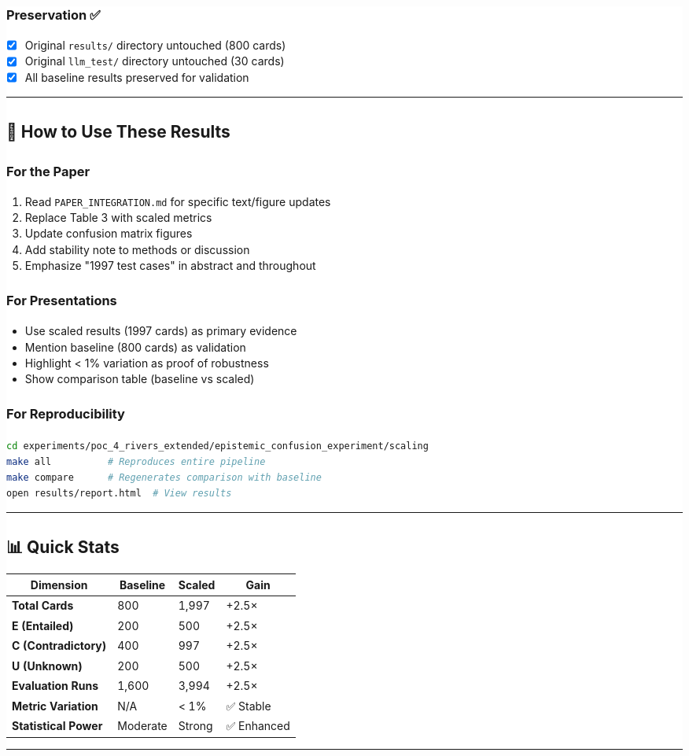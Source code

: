 ### Preservation ✅

- [x] Original `results/` directory untouched (800 cards)
- [x] Original `llm_test/` directory untouched (30 cards)
- [x] All baseline results preserved for validation

---

## 🚀 How to Use These Results

### For the Paper

1. Read `PAPER_INTEGRATION.md` for specific text/figure updates
2. Replace Table 3 with scaled metrics
3. Update confusion matrix figures
4. Add stability note to methods or discussion
5. Emphasize "1997 test cases" in abstract and throughout

### For Presentations

- Use scaled results (1997 cards) as primary evidence
- Mention baseline (800 cards) as validation
- Highlight < 1% variation as proof of robustness
- Show comparison table (baseline vs scaled)

### For Reproducibility

```bash
cd experiments/poc_4_rivers_extended/epistemic_confusion_experiment/scaling
make all          # Reproduces entire pipeline
make compare      # Regenerates comparison with baseline
open results/report.html  # View results
```

---

## 📊 Quick Stats

| Dimension | Baseline | Scaled | Gain |
|-----------|----------|--------|------|
| **Total Cards** | 800 | 1,997 | +2.5× |
| **E (Entailed)** | 200 | 500 | +2.5× |
| **C (Contradictory)** | 400 | 997 | +2.5× |
| **U (Unknown)** | 200 | 500 | +2.5× |
| **Evaluation Runs** | 1,600 | 3,994 | +2.5× |
| **Metric Variation** | N/A | < 1% | ✅ Stable |
| **Statistical Power** | Moderate | Strong | ✅ Enhanced |

---